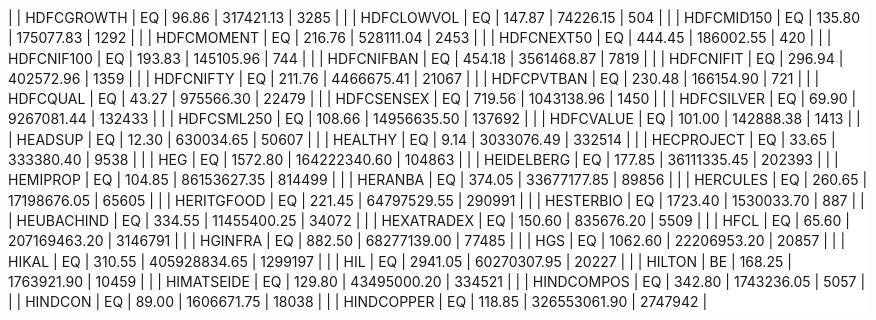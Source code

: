 |  | HDFCGROWTH | EQ | 96.86 | 317421.13 | 3285 |
|  | HDFCLOWVOL | EQ | 147.87 | 74226.15 | 504 |
|  | HDFCMID150 | EQ | 135.80 | 175077.83 | 1292 |
|  | HDFCMOMENT | EQ | 216.76 | 528111.04 | 2453 |
|  | HDFCNEXT50 | EQ | 444.45 | 186002.55 | 420 |
|  | HDFCNIF100 | EQ | 193.83 | 145105.96 | 744 |
|  | HDFCNIFBAN | EQ | 454.18 | 3561468.87 | 7819 |
|  | HDFCNIFIT | EQ | 296.94 | 402572.96 | 1359 |
|  | HDFCNIFTY | EQ | 211.76 | 4466675.41 | 21067 |
|  | HDFCPVTBAN | EQ | 230.48 | 166154.90 | 721 |
|  | HDFCQUAL | EQ | 43.27 | 975566.30 | 22479 |
|  | HDFCSENSEX | EQ | 719.56 | 1043138.96 | 1450 |
|  | HDFCSILVER | EQ | 69.90 | 9267081.44 | 132433 |
|  | HDFCSML250 | EQ | 108.66 | 14956635.50 | 137692 |
|  | HDFCVALUE | EQ | 101.00 | 142888.38 | 1413 |
|  | HEADSUP | EQ | 12.30 | 630034.65 | 50607 |
|  | HEALTHY | EQ | 9.14 | 3033076.49 | 332514 |
|  | HECPROJECT | EQ | 33.65 | 333380.40 | 9538 |
|  | HEG | EQ | 1572.80 | 164222340.60 | 104863 |
|  | HEIDELBERG | EQ | 177.85 | 36111335.45 | 202393 |
|  | HEMIPROP | EQ | 104.85 | 86153627.35 | 814499 |
|  | HERANBA | EQ | 374.05 | 33677177.85 | 89856 |
|  | HERCULES | EQ | 260.65 | 17198676.05 | 65605 |
|  | HERITGFOOD | EQ | 221.45 | 64797529.55 | 290991 |
|  | HESTERBIO | EQ | 1723.40 | 1530033.70 | 887 |
|  | HEUBACHIND | EQ | 334.55 | 11455400.25 | 34072 |
|  | HEXATRADEX | EQ | 150.60 | 835676.20 | 5509 |
|  | HFCL | EQ | 65.60 | 207169463.20 | 3146791 |
|  | HGINFRA | EQ | 882.50 | 68277139.00 | 77485 |
|  | HGS | EQ | 1062.60 | 22206953.20 | 20857 |
|  | HIKAL | EQ | 310.55 | 405928834.65 | 1299197 |
|  | HIL | EQ | 2941.05 | 60270307.95 | 20227 |
|  | HILTON | BE | 168.25 | 1763921.90 | 10459 |
|  | HIMATSEIDE | EQ | 129.80 | 43495000.20 | 334521 |
|  | HINDCOMPOS | EQ | 342.80 | 1743236.05 | 5057 |
|  | HINDCON | EQ | 89.00 | 1606671.75 | 18038 |
|  | HINDCOPPER | EQ | 118.85 | 326553061.90 | 2747942 |